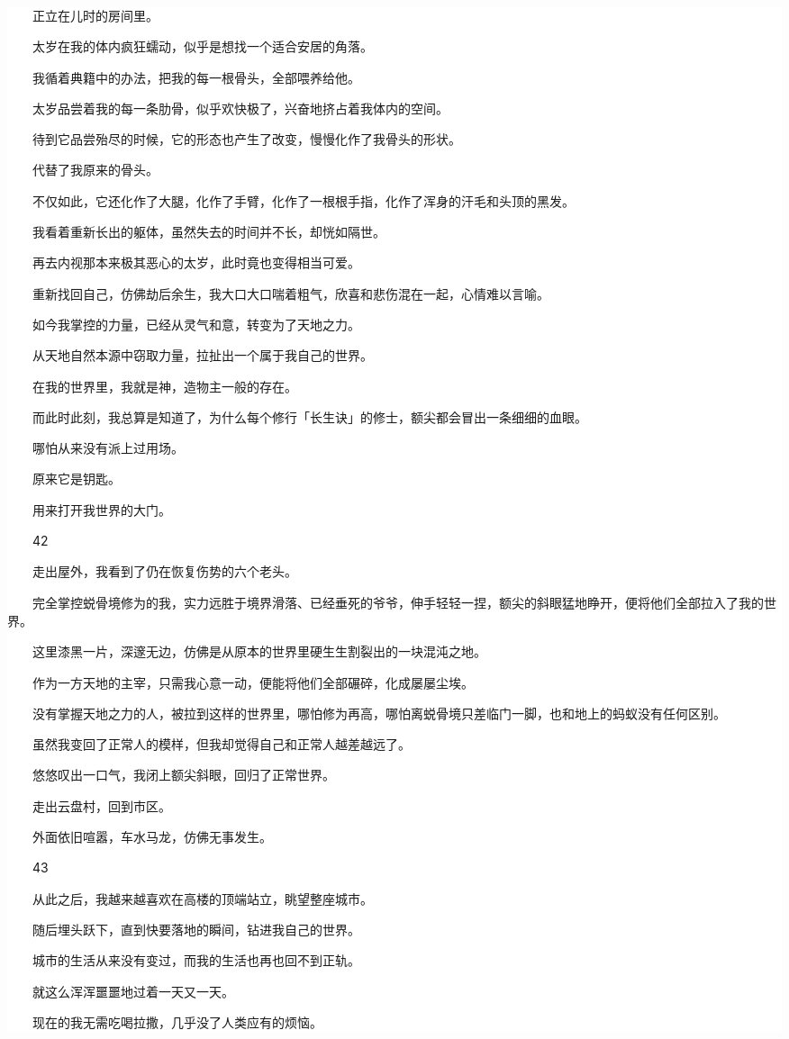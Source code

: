 &emsp;&emsp;正立在儿时的房间里。  
  
&emsp;&emsp;太岁在我的体内疯狂蠕动，似乎是想找一个适合安居的角落。  
  
&emsp;&emsp;我循着典籍中的办法，把我的每一根骨头，全部喂养给他。  
  
&emsp;&emsp;太岁品尝着我的每一条肋骨，似乎欢快极了，兴奋地挤占着我体内的空间。  
  
&emsp;&emsp;待到它品尝殆尽的时候，它的形态也产生了改变，慢慢化作了我骨头的形状。  
  
&emsp;&emsp;代替了我原来的骨头。  
  
&emsp;&emsp;不仅如此，它还化作了大腿，化作了手臂，化作了一根根手指，化作了浑身的汗毛和头顶的黑发。  
  
&emsp;&emsp;我看着重新长出的躯体，虽然失去的时间并不长，却恍如隔世。  
  
&emsp;&emsp;再去内视那本来极其恶心的太岁，此时竟也变得相当可爱。  
  
&emsp;&emsp;重新找回自己，仿佛劫后余生，我大口大口喘着粗气，欣喜和悲伤混在一起，心情难以言喻。  
  
&emsp;&emsp;如今我掌控的力量，已经从灵气和意，转变为了天地之力。  
  
&emsp;&emsp;从天地自然本源中窃取力量，拉扯出一个属于我自己的世界。  
  
&emsp;&emsp;在我的世界里，我就是神，造物主一般的存在。  
  
&emsp;&emsp;而此时此刻，我总算是知道了，为什么每个修行「长生诀」的修士，额尖都会冒出一条细细的血眼。  
  
&emsp;&emsp;哪怕从来没有派上过用场。  
  
&emsp;&emsp;原来它是钥匙。  
  
&emsp;&emsp;用来打开我世界的大门。  
  
&emsp;&emsp;42  
  
&emsp;&emsp;走出屋外，我看到了仍在恢复伤势的六个老头。  
  
&emsp;&emsp;完全掌控蜕骨境修为的我，实力远胜于境界滑落、已经垂死的爷爷，伸手轻轻一捏，额尖的斜眼猛地睁开，便将他们全部拉入了我的世界。  
  
&emsp;&emsp;这里漆黑一片，深邃无边，仿佛是从原本的世界里硬生生割裂出的一块混沌之地。  
  
&emsp;&emsp;作为一方天地的主宰，只需我心意一动，便能将他们全部碾碎，化成屡屡尘埃。  
  
&emsp;&emsp;没有掌握天地之力的人，被拉到这样的世界里，哪怕修为再高，哪怕离蜕骨境只差临门一脚，也和地上的蚂蚁没有任何区别。  
  
&emsp;&emsp;虽然我变回了正常人的模样，但我却觉得自己和正常人越差越远了。  
  
&emsp;&emsp;悠悠叹出一口气，我闭上额尖斜眼，回归了正常世界。  
  
&emsp;&emsp;走出云盘村，回到市区。  
  
&emsp;&emsp;外面依旧喧嚣，车水马龙，仿佛无事发生。  
  
&emsp;&emsp;43  
  
&emsp;&emsp;从此之后，我越来越喜欢在高楼的顶端站立，眺望整座城市。  
  
&emsp;&emsp;随后埋头跃下，直到快要落地的瞬间，钻进我自己的世界。  
  
&emsp;&emsp;城市的生活从来没有变过，而我的生活也再也回不到正轨。  
  
&emsp;&emsp;就这么浑浑噩噩地过着一天又一天。  
  
&emsp;&emsp;现在的我无需吃喝拉撒，几乎没了人类应有的烦恼。  
  